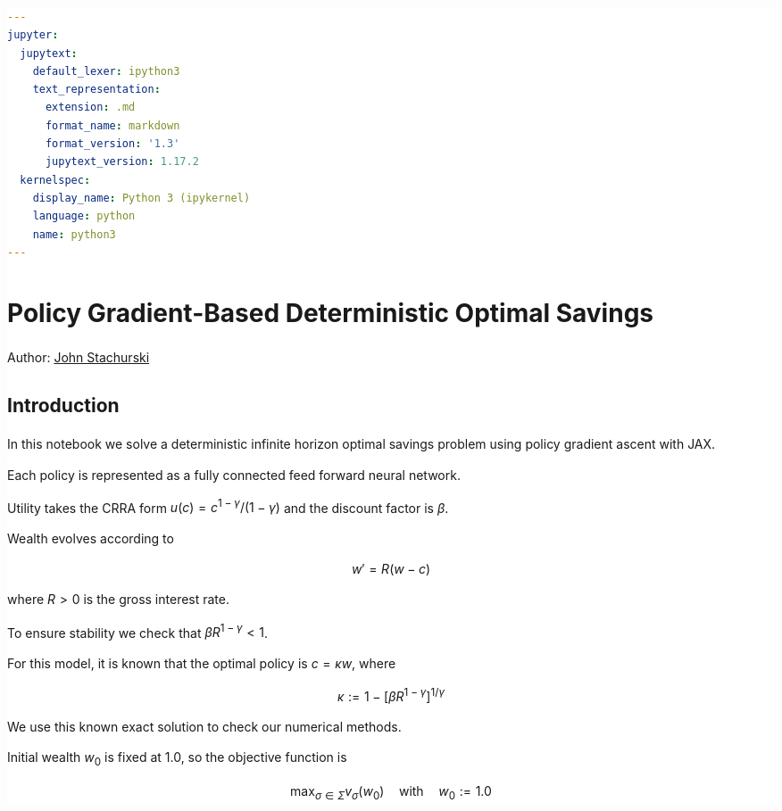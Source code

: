 ```yaml
---
jupyter:
  jupytext:
    default_lexer: ipython3
    text_representation:
      extension: .md
      format_name: markdown
      format_version: '1.3'
      jupytext_version: 1.17.2
  kernelspec:
    display_name: Python 3 (ipykernel)
    language: python
    name: python3
---
```


# Policy Gradient-Based Deterministic Optimal Savings

Author: [John Stachurski](https://johnstachurski.net)

## Introduction

In this notebook we solve a deterministic infinite horizon optimal savings
problem using policy gradient ascent with JAX. 

Each policy is represented as a fully connected feed forward neural network.

Utility takes the CRRA form $u(c) = c^{1-\gamma} / (1-\gamma)$ and the discount factor is $\beta$.

Wealth evolves according to 

$$
    w' = R (w - c) 
$$

where $R > 0$ is the gross interest rate.  

To ensure stability we check that $\beta R^{1-\gamma} < 1$.

For this model, it is known that the optimal policy is $c = \kappa w$, where

$$
    \kappa := 1 - [\beta R^{1-\gamma}]^{1/\gamma}
$$

We use this known exact solution to check our numerical methods.

Initial wealth $w_0$ is fixed at 1.0, so the objective function is

$$
    \max_{\sigma \in \Sigma} v_\sigma(w_0)
    \quad \text{with} \quad w_0 := 1.0
$$

